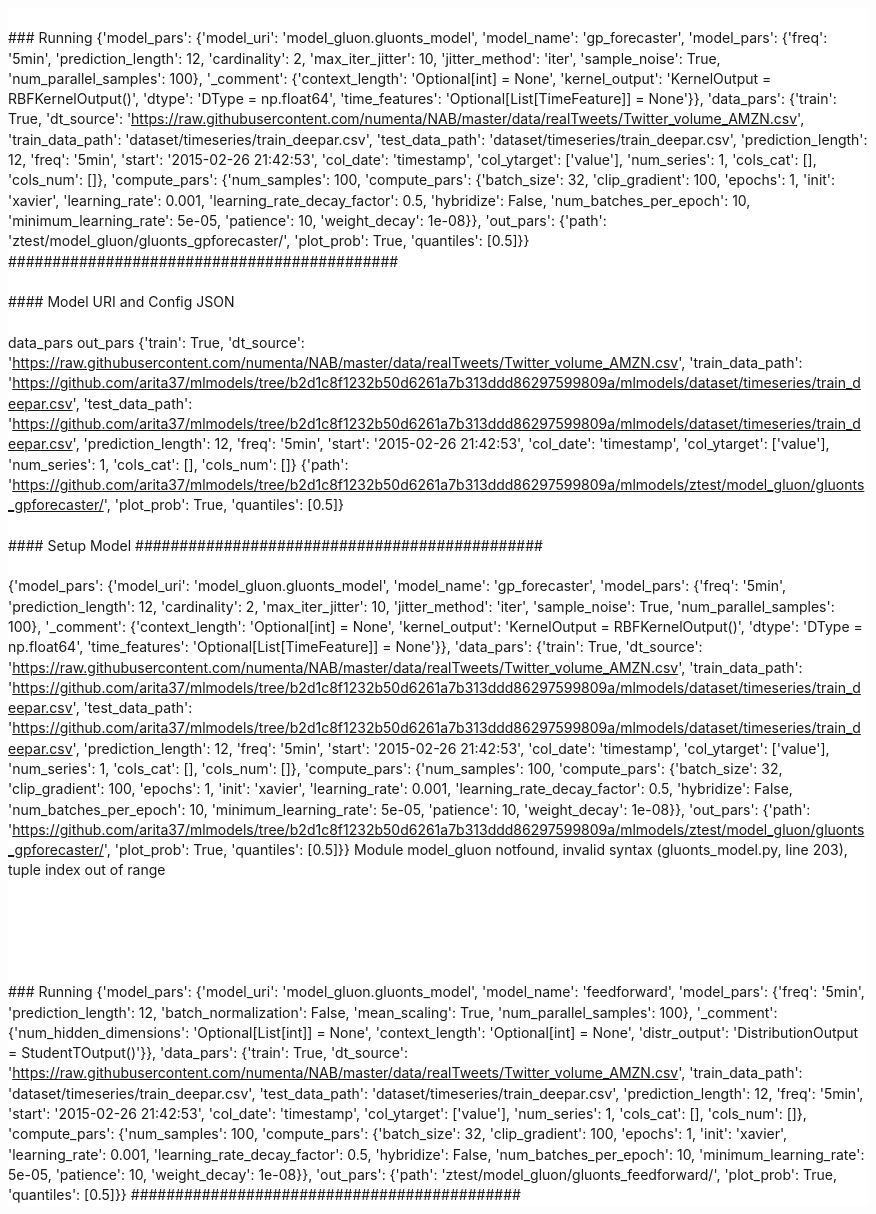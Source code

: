<br />### Running {'model_pars': {'model_uri': 'model_gluon.gluonts_model', 'model_name': 'gp_forecaster', 'model_pars': {'freq': '5min', 'prediction_length': 12, 'cardinality': 2, 'max_iter_jitter': 10, 'jitter_method': 'iter', 'sample_noise': True, 'num_parallel_samples': 100}, '_comment': {'context_length': 'Optional[int] = None', 'kernel_output': 'KernelOutput = RBFKernelOutput()', 'dtype': 'DType = np.float64', 'time_features': 'Optional[List[TimeFeature]] = None'}}, 'data_pars': {'train': True, 'dt_source': 'https://raw.githubusercontent.com/numenta/NAB/master/data/realTweets/Twitter_volume_AMZN.csv', 'train_data_path': 'dataset/timeseries/train_deepar.csv', 'test_data_path': 'dataset/timeseries/train_deepar.csv', 'prediction_length': 12, 'freq': '5min', 'start': '2015-02-26 21:42:53', 'col_date': 'timestamp', 'col_ytarget': ['value'], 'num_series': 1, 'cols_cat': [], 'cols_num': []}, 'compute_pars': {'num_samples': 100, 'compute_pars': {'batch_size': 32, 'clip_gradient': 100, 'epochs': 1, 'init': 'xavier', 'learning_rate': 0.001, 'learning_rate_decay_factor': 0.5, 'hybridize': False, 'num_batches_per_epoch': 10, 'minimum_learning_rate': 5e-05, 'patience': 10, 'weight_decay': 1e-08}}, 'out_pars': {'path': 'ztest/model_gluon/gluonts_gpforecaster/', 'plot_prob': True, 'quantiles': [0.5]}} ############################################ 
<br />
<br />  #### Model URI and Config JSON 
<br />
<br />  data_pars out_pars {'train': True, 'dt_source': 'https://raw.githubusercontent.com/numenta/NAB/master/data/realTweets/Twitter_volume_AMZN.csv', 'train_data_path': 'https://github.com/arita37/mlmodels/tree/b2d1c8f1232b50d6261a7b313ddd86297599809a/mlmodels/dataset/timeseries/train_deepar.csv', 'test_data_path': 'https://github.com/arita37/mlmodels/tree/b2d1c8f1232b50d6261a7b313ddd86297599809a/mlmodels/dataset/timeseries/train_deepar.csv', 'prediction_length': 12, 'freq': '5min', 'start': '2015-02-26 21:42:53', 'col_date': 'timestamp', 'col_ytarget': ['value'], 'num_series': 1, 'cols_cat': [], 'cols_num': []} {'path': 'https://github.com/arita37/mlmodels/tree/b2d1c8f1232b50d6261a7b313ddd86297599809a/mlmodels/ztest/model_gluon/gluonts_gpforecaster/', 'plot_prob': True, 'quantiles': [0.5]} 
<br />
<br />  #### Setup Model   ############################################## 
<br />
<br />  {'model_pars': {'model_uri': 'model_gluon.gluonts_model', 'model_name': 'gp_forecaster', 'model_pars': {'freq': '5min', 'prediction_length': 12, 'cardinality': 2, 'max_iter_jitter': 10, 'jitter_method': 'iter', 'sample_noise': True, 'num_parallel_samples': 100}, '_comment': {'context_length': 'Optional[int] = None', 'kernel_output': 'KernelOutput = RBFKernelOutput()', 'dtype': 'DType = np.float64', 'time_features': 'Optional[List[TimeFeature]] = None'}}, 'data_pars': {'train': True, 'dt_source': 'https://raw.githubusercontent.com/numenta/NAB/master/data/realTweets/Twitter_volume_AMZN.csv', 'train_data_path': 'https://github.com/arita37/mlmodels/tree/b2d1c8f1232b50d6261a7b313ddd86297599809a/mlmodels/dataset/timeseries/train_deepar.csv', 'test_data_path': 'https://github.com/arita37/mlmodels/tree/b2d1c8f1232b50d6261a7b313ddd86297599809a/mlmodels/dataset/timeseries/train_deepar.csv', 'prediction_length': 12, 'freq': '5min', 'start': '2015-02-26 21:42:53', 'col_date': 'timestamp', 'col_ytarget': ['value'], 'num_series': 1, 'cols_cat': [], 'cols_num': []}, 'compute_pars': {'num_samples': 100, 'compute_pars': {'batch_size': 32, 'clip_gradient': 100, 'epochs': 1, 'init': 'xavier', 'learning_rate': 0.001, 'learning_rate_decay_factor': 0.5, 'hybridize': False, 'num_batches_per_epoch': 10, 'minimum_learning_rate': 5e-05, 'patience': 10, 'weight_decay': 1e-08}}, 'out_pars': {'path': 'https://github.com/arita37/mlmodels/tree/b2d1c8f1232b50d6261a7b313ddd86297599809a/mlmodels/ztest/model_gluon/gluonts_gpforecaster/', 'plot_prob': True, 'quantiles': [0.5]}} Module model_gluon notfound, invalid syntax (gluonts_model.py, line 203), tuple index out of range 
<br />
<br />  
<br />
<br />
<br />### Running {'model_pars': {'model_uri': 'model_gluon.gluonts_model', 'model_name': 'feedforward', 'model_pars': {'freq': '5min', 'prediction_length': 12, 'batch_normalization': False, 'mean_scaling': True, 'num_parallel_samples': 100}, '_comment': {'num_hidden_dimensions': 'Optional[List[int]] = None', 'context_length': 'Optional[int] = None', 'distr_output': 'DistributionOutput = StudentTOutput()'}}, 'data_pars': {'train': True, 'dt_source': 'https://raw.githubusercontent.com/numenta/NAB/master/data/realTweets/Twitter_volume_AMZN.csv', 'train_data_path': 'dataset/timeseries/train_deepar.csv', 'test_data_path': 'dataset/timeseries/train_deepar.csv', 'prediction_length': 12, 'freq': '5min', 'start': '2015-02-26 21:42:53', 'col_date': 'timestamp', 'col_ytarget': ['value'], 'num_series': 1, 'cols_cat': [], 'cols_num': []}, 'compute_pars': {'num_samples': 100, 'compute_pars': {'batch_size': 32, 'clip_gradient': 100, 'epochs': 1, 'init': 'xavier', 'learning_rate': 0.001, 'learning_rate_decay_factor': 0.5, 'hybridize': False, 'num_batches_per_epoch': 10, 'minimum_learning_rate': 5e-05, 'patience': 10, 'weight_decay': 1e-08}}, 'out_pars': {'path': 'ztest/model_gluon/gluonts_feedforward/', 'plot_prob': True, 'quantiles': [0.5]}} ############################################ 
<br />